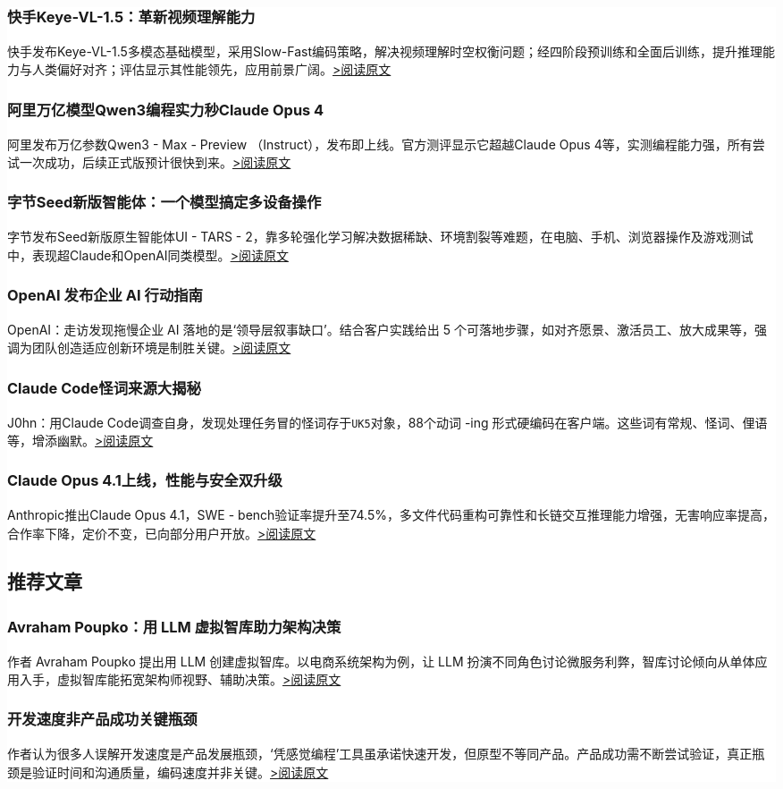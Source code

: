 ### 快手Keye-VL-1.5：革新视频理解能力

快手发布Keye-VL-1.5多模态基础模型，采用Slow-Fast编码策略，解决视频理解时空权衡问题；经四阶段预训练和全面后训练，提升推理能力与人类偏好对齐；评估显示其性能领先，应用前景广阔。[>阅读原文](https://mp.weixin.qq.com/s?__biz=MzI3ODgwODA2MA==&chksm=ea613bf89a82756a93af8e8b67ff34c25e0f75bc12f67f256041c3310ef2779ea1ea6c36932a&idx=1&mid=2247543401&sn=13d3b0e588bafcf17d4dfc0e42fd50da#rd)

### 阿里万亿模型Qwen3编程实力秒Claude Opus 4

阿里发布万亿参数Qwen3 - Max - Preview （Instruct），发布即上线。官方测评显示它超越Claude Opus 4等，实测编程能力强，所有尝试一次成功，后续正式版预计很快到来。[>阅读原文](https://mp.weixin.qq.com/s?__biz=MzIzNjc1NzUzMw==&chksm=e9048b3ae4388608c3d7e54de66066518606c51e1d45347791203383c155997ec93453df2d79&idx=1&mid=2247823431&sn=53f6c39a016fcd5ffccb624739f39843#rd)

### 字节Seed新版智能体：一个模型搞定多设备操作

字节发布Seed新版原生智能体UI - TARS - 2，靠多轮强化学习解决数据稀缺、环境割裂等难题，在电脑、手机、浏览器操作及游戏测试中，表现超Claude和OpenAI同类模型。[>阅读原文](https://mp.weixin.qq.com/s?__biz=MzIzNjc1NzUzMw==&chksm=e92f4929805b96174cebf0fcfaf23392a9edf92de62e5df81c9a720c6ef4bcaeda11e4c8e23d&idx=2&mid=2247823314&sn=e8f7e643eb981dcb8cf393ba45192762#rd)

### OpenAI 发布企业 AI 行动指南

OpenAI：走访发现拖慢企业 AI 落地的是‘领导层叙事缺口’。结合客户实践给出 5 个可落地步骤，如对齐愿景、激活员工、放大成果等，强调为团队创造适应创新环境是制胜关键。[>阅读原文](https://mp.weixin.qq.com/s?__biz=MzkzNTY3NjM1Ng==&chksm=c3195d1119bee7dd431ccaaf90c976f9aeb1067c843e51ae737d60278855c1540bc8ee102f3f&idx=1&mid=2247494115&sn=34db0cdcd76725d0ce433c9962174bba#rd)

### Claude Code怪词来源大揭秘

J0hn：用Claude Code调查自身，发现处理任务冒的怪词存于`UK5`对象，88个动词 -ing 形式硬编码在客户端。这些词有常规、怪词、俚语等，增添幽默。[>阅读原文](https://mp.weixin.qq.com/s?__biz=MzA4NzgzMjA4MQ==&chksm=86e1d19baf810db9086180ecf48601ab41839ad3b021264313e9bc066366c42fb74a93d20d20&idx=1&mid=2453476400&sn=984d5dd9aef2b2bc2201f957a0f00606#rd)

### Claude Opus 4.1上线，性能与安全双升级

Anthropic推出Claude Opus 4.1，SWE - bench验证率提升至74.5%，多文件代码重构可靠性和长链交互推理能力增强，无害响应率提高，合作率下降，定价不变，已向部分用户开放。[>阅读原文](https://mp.weixin.qq.com/s?__biz=MjM5MDE0Mjc4MA==&chksm=bc890335d1b967ca59d5457b0e1b13ec857f80b11e0fb225e06135bfa41ce2324413def35d84&idx=4&mid=2651255405&sn=47105bc8fb338081ffd6b83676653d47#rd)

## 推荐文章

### Avraham Poupko：用 LLM 虚拟智库助力架构决策

作者 Avraham Poupko 提出用 LLM 创建虚拟智库。以电商系统架构为例，让 LLM 扮演不同角色讨论微服务利弊，智库讨论倾向从单体应用入手，虚拟智库能拓宽架构师视野、辅助决策。[>阅读原文](https://mp.weixin.qq.com/s?__biz=MjM5MDE0Mjc4MA==&chksm=bc0223247231142b9c2ffa9f0491d95827cb320c59eccfe190bc9ec027ad870bbd6fc9afed21&idx=3&mid=2651255405&sn=400beb0ccc0558903929b33106beb7f7#rd)

### 开发速度非产品成功关键瓶颈

作者认为很多人误解开发速度是产品发展瓶颈，‘凭感觉编程’工具虽承诺快速开发，但原型不等同产品。产品成功需不断尝试验证，真正瓶颈是验证时间和沟通质量，编码速度并非关键。[>阅读原文](https://mp.weixin.qq.com/s?__biz=Mzk1NzgxMjQ0OA==&chksm=c268b3ebb70f39e0bfe2c3d5d2396ae65fd8ddbeade37dbe3ba3230f543eb157325ca4fdc266&idx=1&mid=2247490689&sn=1be6df6b28cf0e8304d7c96cf3efd1b9#rd)
